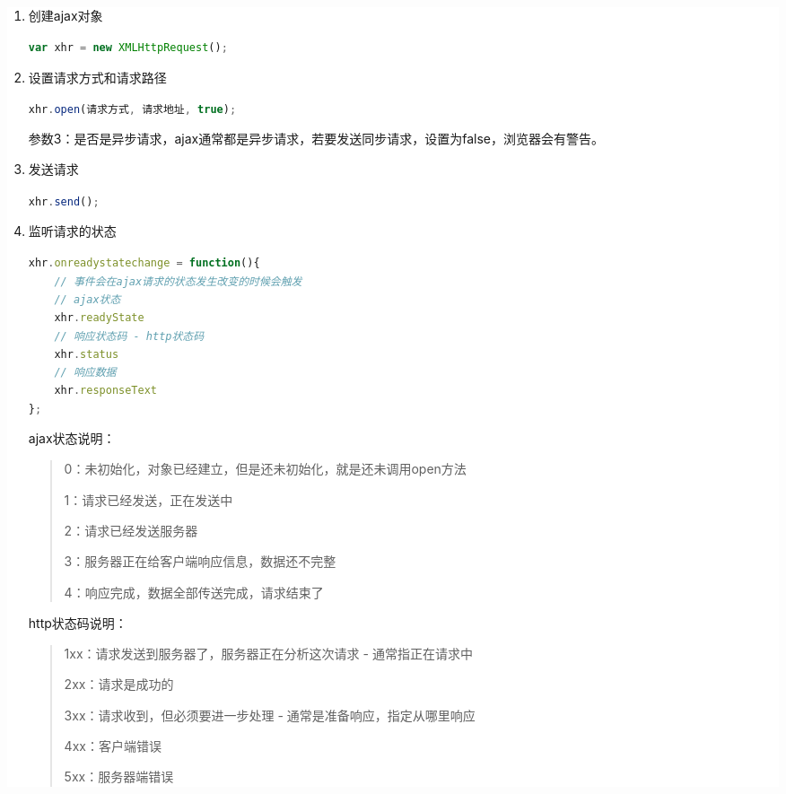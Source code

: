 1. 创建ajax对象

   ```js
   var xhr = new XMLHttpRequest();
   ```

   

2. 设置请求方式和请求路径

   ```js
   xhr.open(请求方式, 请求地址, true);
   ```

   参数3：是否是异步请求，ajax通常都是异步请求，若要发送同步请求，设置为false，浏览器会有警告。

3. 发送请求

   ```js
   xhr.send();
   ```

   

4. 监听请求的状态

   ```js
   xhr.onreadystatechange = function(){
       // 事件会在ajax请求的状态发生改变的时候会触发
       // ajax状态
       xhr.readyState
       // 响应状态码 - http状态码
       xhr.status
       // 响应数据
       xhr.responseText
   };
   ```

   ajax状态说明：

   > 0：未初始化，对象已经建立，但是还未初始化，就是还未调用open方法
   >
   > 1：请求已经发送，正在发送中
   >
   > 2：请求已经发送服务器
   >
   > 3：服务器正在给客户端响应信息，数据还不完整
   >
   > 4：响应完成，数据全部传送完成，请求结束了

   http状态码说明：

   > 1xx：请求发送到服务器了，服务器正在分析这次请求 - 通常指正在请求中
   >
   > 2xx：请求是成功的
   >
   > 3xx：请求收到，但必须要进一步处理 - 通常是准备响应，指定从哪里响应
   >
   > 4xx：客户端错误
   >
   > 5xx：服务器端错误
